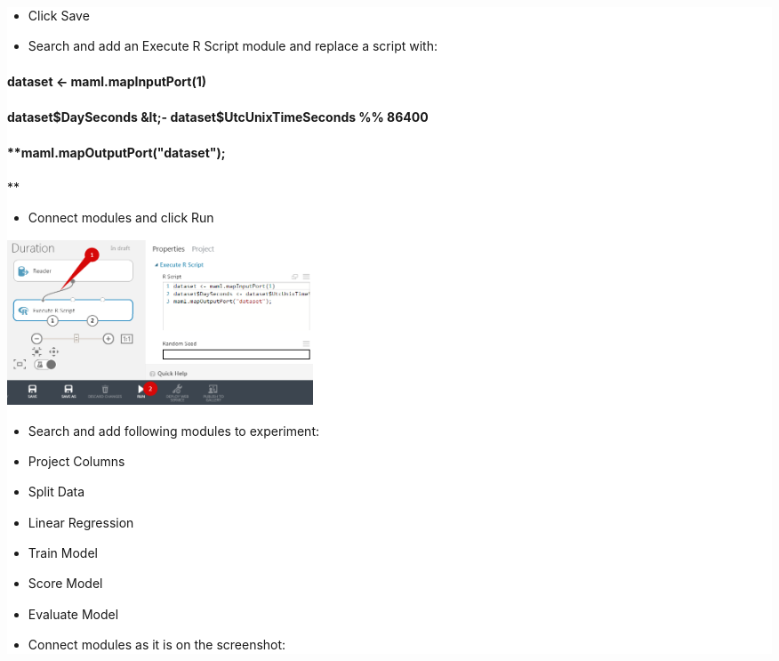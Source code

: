 -   Click Save

-   Search and add an Execute R Script module and replace a script with:

#### **dataset &lt;- maml.mapInputPort(1)**

#### **dataset$DaySeconds &lt;- dataset$UtcUnixTimeSeconds %% 86400**

#### **maml.mapOutputPort("dataset");
**

-   Connect modules and click Run

<img src="media/image13.png" width="344" height="186" />

-   Search and add following modules to experiment:

-   Project Columns

-   Split Data

-   Linear Regression

-   Train Model

-   Score Model

-   Evaluate Model

-   Connect modules as it is on the screenshot:
